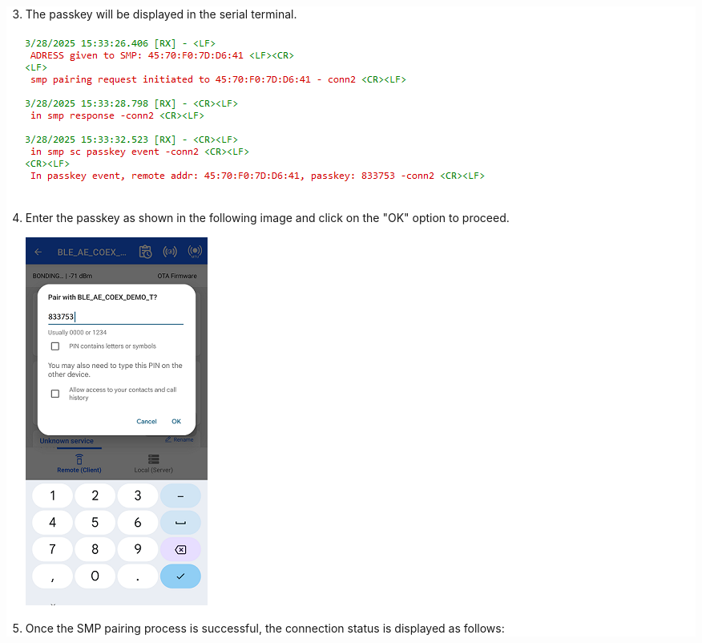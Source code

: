 3. The passkey will be displayed in the serial terminal.

     ![](resources/readme/passkey_display_term_log.png)

4. Enter the passkey as shown in the following image and click on the "OK" option to proceed.

     ![](resources/readme/passkey_entry.png)

5. Once the SMP pairing process is successful, the connection status is displayed as follows:
